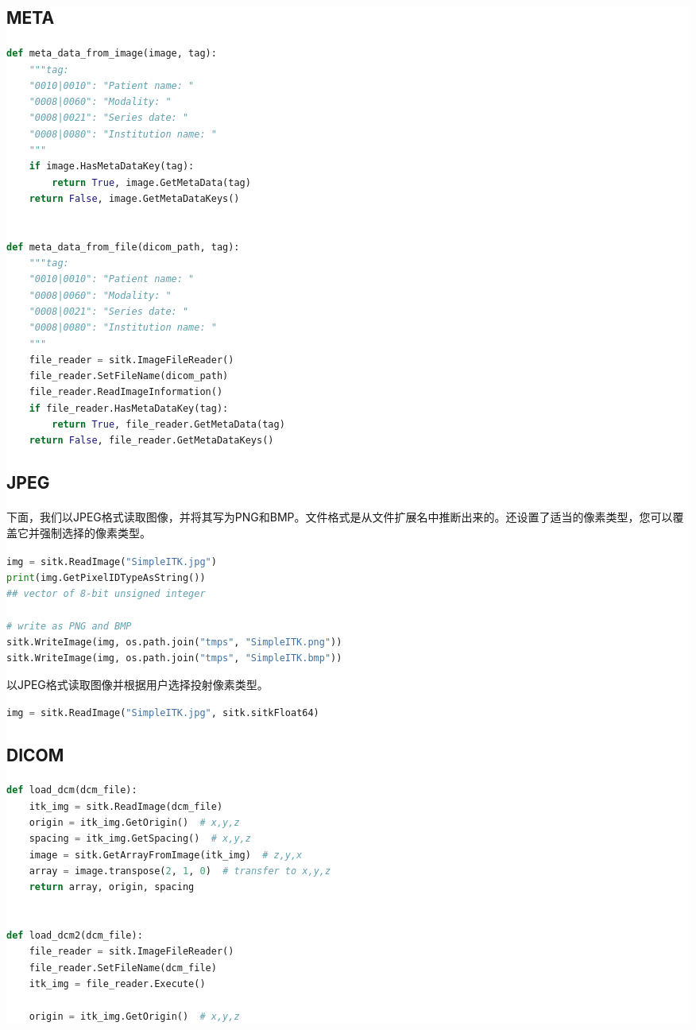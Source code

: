 ## META
```python
def meta_data_from_image(image, tag):
    """tag:
    "0010|0010": "Patient name: "
    "0008|0060": "Modality: "
    "0008|0021": "Series date: "
    "0008|0080": "Institution name: "
    """
    if image.HasMetaDataKey(tag):
        return True, image.GetMetaData(tag)
    return False, image.GetMetaDataKeys()


def meta_data_from_file(dicom_path, tag):
    """tag:
    "0010|0010": "Patient name: "
    "0008|0060": "Modality: "
    "0008|0021": "Series date: "
    "0008|0080": "Institution name: "
    """
    file_reader = sitk.ImageFileReader()
    file_reader.SetFileName(dicom_path)
    file_reader.ReadImageInformation()
    if file_reader.HasMetaDataKey(tag):
        return True, file_reader.GetMetaData(tag)
    return False, file_reader.GetMetaDataKeys()
```

## JPEG
下面，我们以JPEG格式读取图像，并将其写为PNG和BMP。文件格式是从文件扩展名中推断出来的。还设置了适当的像素类型，您可以覆盖它并强制选择的像素类型。
```python
img = sitk.ReadImage("SimpleITK.jpg")
print(img.GetPixelIDTypeAsString())
## vector of 8-bit unsigned integer

# write as PNG and BMP
sitk.WriteImage(img, os.path.join("tmps", "SimpleITK.png"))
sitk.WriteImage(img, os.path.join("tmps", "SimpleITK.bmp"))
```

以JPEG格式读取图像并根据用户选择投射像素类型。
```python
img = sitk.ReadImage("SimpleITK.jpg", sitk.sitkFloat64)
```

## DICOM
```python
def load_dcm(dcm_file):
    itk_img = sitk.ReadImage(dcm_file)
    origin = itk_img.GetOrigin()  # x,y,z
    spacing = itk_img.GetSpacing()  # x,y,z
    image = sitk.GetArrayFromImage(itk_img)  # z,y,x
    array = image.transpose(2, 1, 0)  # transfer to x,y,z
    return array, origin, spacing


def load_dcm2(dcm_file):
    file_reader = sitk.ImageFileReader()
    file_reader.SetFileName(dcm_file)
    itk_img = file_reader.Execute()

    origin = itk_img.GetOrigin()  # x,y,z
```